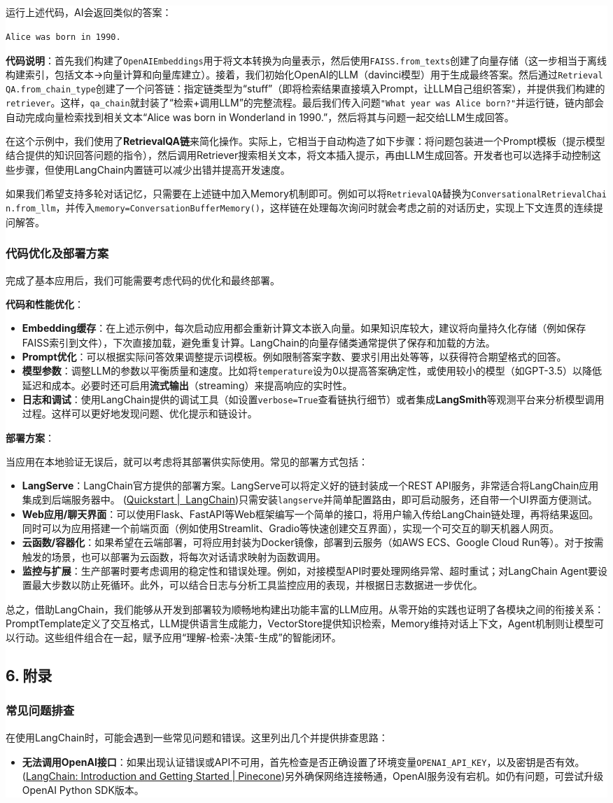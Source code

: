 运行上述代码，AI会返回类似的答案：

```
Alice was born in 1990.
```

**代码说明**：首先我们构建了`OpenAIEmbeddings`用于将文本转换为向量表示，然后使用`FAISS.from_texts`创建了向量存储（这一步相当于离线构建索引，包括文本->向量计算和向量库建立）。接着，我们初始化OpenAI的LLM（davinci模型）用于生成最终答案。然后通过`RetrievalQA.from_chain_type`创建了一个问答链：指定链类型为“stuff”（即将检索结果直接填入Prompt，让LLM自己组织答案），并提供我们构建的`retriever`。这样，`qa_chain`就封装了“检索+调用LLM”的完整流程。最后我们传入问题`"What year was Alice born?"`并运行链，链内部会自动完成向量检索找到相关文本“Alice was born in Wonderland in 1990.”，然后将其与问题一起交给LLM生成回答。

在这个示例中，我们使用了**RetrievalQA链**来简化操作。实际上，它相当于自动构造了如下步骤：将问题包装进一个Prompt模板（提示模型结合提供的知识回答问题的指令），然后调用Retriever搜索相关文本，将文本插入提示，再由LLM生成回答。开发者也可以选择手动控制这些步骤，但使用LangChain内置链可以减少出错并提高开发速度。

如果我们希望支持多轮对话记忆，只需要在上述链中加入Memory机制即可。例如可以将`RetrievalQA`替换为`ConversationalRetrievalChain.from_llm`，并传入`memory=ConversationBufferMemory()`，这样链在处理每次询问时就会考虑之前的对话历史，实现上下文连贯的连续提问解答。

### 代码优化及部署方案

完成了基本应用后，我们可能需要考虑代码的优化和最终部署。

**代码和性能优化**：

- **Embedding缓存**：在上述示例中，每次启动应用都会重新计算文本嵌入向量。如果知识库较大，建议将向量持久化存储（例如保存FAISS索引到文件），下次直接加载，避免重复计算。LangChain的向量存储类通常提供了保存和加载的方法。
- **Prompt优化**：可以根据实际问答效果调整提示词模板。例如限制答案字数、要求引用出处等等，以获得符合期望格式的回答。
- **模型参数**：调整LLM的参数以平衡质量和速度。比如将`temperature`设为0以提高答案确定性，或使用较小的模型（如GPT-3.5）以降低延迟和成本。必要时还可启用**流式输出**（streaming）来提高响应的实时性。
- **日志和调试**：使用LangChain提供的调试工具（如设置`verbose=True`查看链执行细节）或者集成**LangSmith**等观测平台来分析模型调用过程。这样可以更好地发现问题、优化提示和链设计。

**部署方案**：

当应用在本地验证无误后，就可以考虑将其部署供实际使用。常见的部署方式包括：

- **LangServe**：LangChain官方提供的部署方案。LangServe可以将定义好的链封装成一个REST API服务，非常适合将LangChain应用集成到后端服务器中。 ([Quickstart | ️ LangChain](https://python.langchain.com/v0.1/docs/get_started/quickstart/#:~:text=Serving%20with%20LangServe))只需安装`langserve`并简单配置路由，即可启动服务，还自带一个UI界面方便测试。
- **Web应用/聊天界面**：可以使用Flask、FastAPI等Web框架编写一个简单的接口，将用户输入传给LangChain链处理，再将结果返回。同时可以为应用搭建一个前端页面（例如使用Streamlit、Gradio等快速创建交互界面），实现一个可交互的聊天机器人网页。
- **云函数/容器化**：如果希望在云端部署，可将应用封装为Docker镜像，部署到云服务（如AWS ECS、Google Cloud Run等）。对于按需触发的场景，也可以部署为云函数，将每次对话请求映射为函数调用。
- **监控与扩展**：生产部署时要考虑调用的稳定性和错误处理。例如，对接模型API时要处理网络异常、超时重试；对LangChain Agent要设置最大步数以防止死循环。此外，可以结合日志与分析工具监控应用的表现，并根据日志数据进一步优化。

总之，借助LangChain，我们能够从开发到部署较为顺畅地构建出功能丰富的LLM应用。从零开始的实践也证明了各模块之间的衔接关系：PromptTemplate定义了交互格式，LLM提供语言生成能力，VectorStore提供知识检索，Memory维持对话上下文，Agent机制则让模型可以行动。这些组件组合在一起，赋予应用“理解-检索-决策-生成”的智能闭环。

## 6. 附录

### 常见问题排查

在使用LangChain时，可能会遇到一些常见问题和错误。这里列出几个并提供排查思路：

- **无法调用OpenAI接口**：如果出现认证错误或API不可用，首先检查是否正确设置了环境变量`OPENAI_API_KEY`，以及密钥是否有效。 ([LangChain: Introduction and Getting Started | Pinecone](https://www.pinecone.io/learn/series/langchain/langchain-intro/#:~:text=The%20OpenAI%20endpoints%20in%20LangChain,key%20to%20use%20these%20endpoints))另外确保网络连接畅通，OpenAI服务没有宕机。如仍有问题，可尝试升级OpenAI Python SDK版本。
